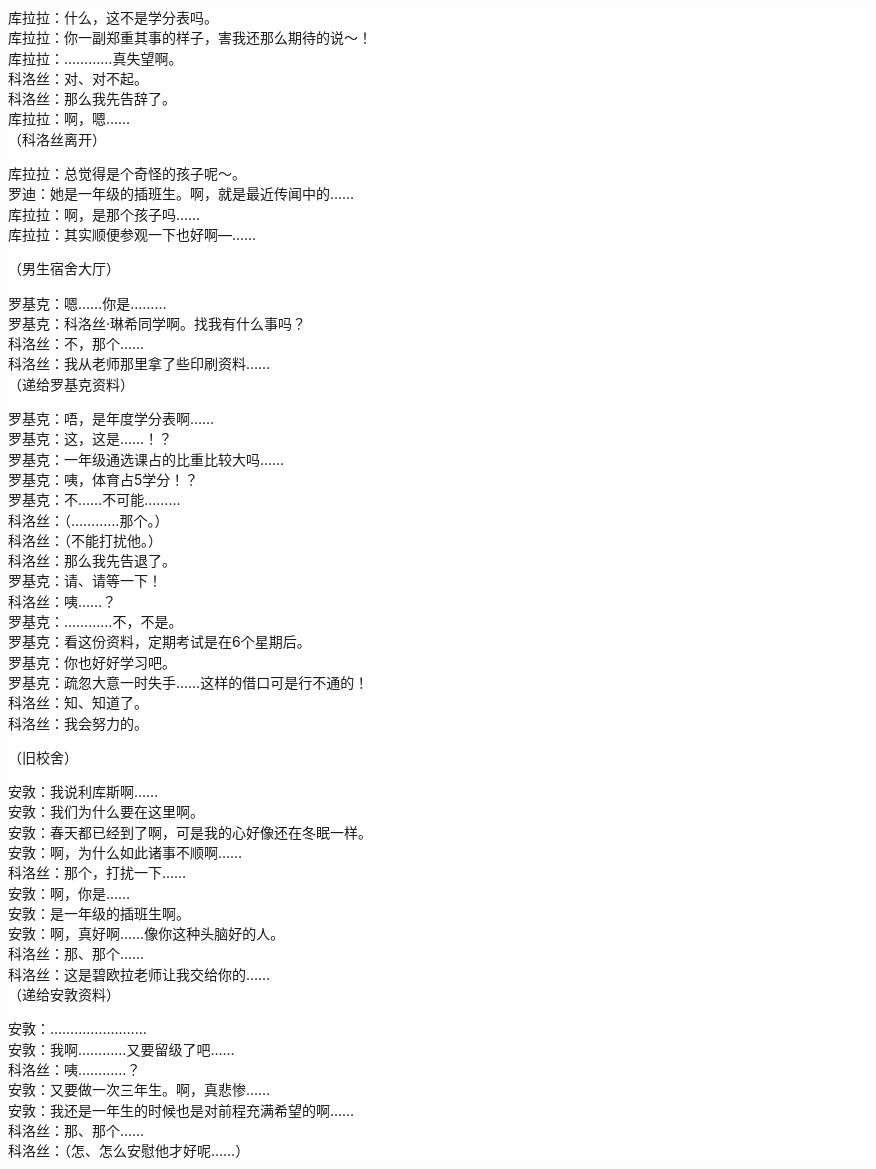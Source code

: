库拉拉：什么，这不是学分表吗。  
库拉拉：你一副郑重其事的样子，害我还那么期待的说～！  
库拉拉：…………真失望啊。  
科洛丝：对、对不起。  
科洛丝：那么我先告辞了。  
库拉拉：啊，嗯……  
（科洛丝离开）

库拉拉：总觉得是个奇怪的孩子呢～。  
罗迪：她是一年级的插班生。啊，就是最近传闻中的……  
库拉拉：啊，是那个孩子吗……  
库拉拉：其实顺便参观一下也好啊—……  
  
（男生宿舍大厅）

罗基克：嗯……你是………  
罗基克：科洛丝·琳希同学啊。找我有什么事吗？  
科洛丝：不，那个……  
科洛丝：我从老师那里拿了些印刷资料……  
（递给罗基克资料）

罗基克：唔，是年度学分表啊……  
罗基克：这，这是……！？  
罗基克：一年级通选课占的比重比较大吗……  
罗基克：咦，体育占5学分！？  
罗基克：不……不可能………  
科洛丝：（…………那个。）  
科洛丝：（不能打扰他。）  
科洛丝：那么我先告退了。  
罗基克：请、请等一下！  
科洛丝：咦……？  
罗基克：…………不，不是。  
罗基克：看这份资料，定期考试是在6个星期后。  
罗基克：你也好好学习吧。  
罗基克：疏忽大意一时失手……这样的借口可是行不通的！  
科洛丝：知、知道了。  
科洛丝：我会努力的。  

（旧校舍）

安敦：我说利库斯啊……  
安敦：我们为什么要在这里啊。  
安敦：春天都已经到了啊，可是我的心好像还在冬眠一样。  
安敦：啊，为什么如此诸事不顺啊……  
科洛丝：那个，打扰一下……  
安敦：啊，你是……  
安敦：是一年级的插班生啊。  
安敦：啊，真好啊……像你这种头脑好的人。  
科洛丝：那、那个……  
科洛丝：这是碧欧拉老师让我交给你的……  
（递给安敦资料）

安敦：……………………  
安敦：我啊…………又要留级了吧……  
科洛丝：咦…………？  
安敦：又要做一次三年生。啊，真悲惨……  
安敦：我还是一年生的时候也是对前程充满希望的啊……  
科洛丝：那、那个……  
科洛丝：（怎、怎么安慰他才好呢……）  
